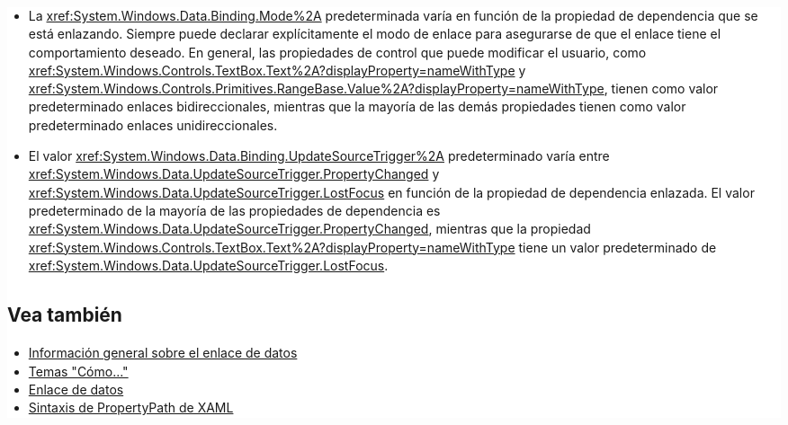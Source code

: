 - La <xref:System.Windows.Data.Binding.Mode%2A> predeterminada varía en función de la propiedad de dependencia que se está enlazando. Siempre puede declarar explícitamente el modo de enlace para asegurarse de que el enlace tiene el comportamiento deseado. En general, las propiedades de control que puede modificar el usuario, como <xref:System.Windows.Controls.TextBox.Text%2A?displayProperty=nameWithType> y <xref:System.Windows.Controls.Primitives.RangeBase.Value%2A?displayProperty=nameWithType>, tienen como valor predeterminado enlaces bidireccionales, mientras que la mayoría de las demás propiedades tienen como valor predeterminado enlaces unidireccionales.

- El valor <xref:System.Windows.Data.Binding.UpdateSourceTrigger%2A> predeterminado varía entre <xref:System.Windows.Data.UpdateSourceTrigger.PropertyChanged> y <xref:System.Windows.Data.UpdateSourceTrigger.LostFocus> en función de la propiedad de dependencia enlazada. El valor predeterminado de la mayoría de las propiedades de dependencia es <xref:System.Windows.Data.UpdateSourceTrigger.PropertyChanged>, mientras que la propiedad <xref:System.Windows.Controls.TextBox.Text%2A?displayProperty=nameWithType> tiene un valor predeterminado de <xref:System.Windows.Data.UpdateSourceTrigger.LostFocus>.

## <a name="see-also"></a>Vea también

- [Información general sobre el enlace de datos](../../../desktop-wpf/data/data-binding-overview.md)
- [Temas "Cómo..."](data-binding-how-to-topics.md)
- [Enlace de datos](../advanced/optimizing-performance-data-binding.md)
- [Sintaxis de PropertyPath de XAML](../advanced/propertypath-xaml-syntax.md)
